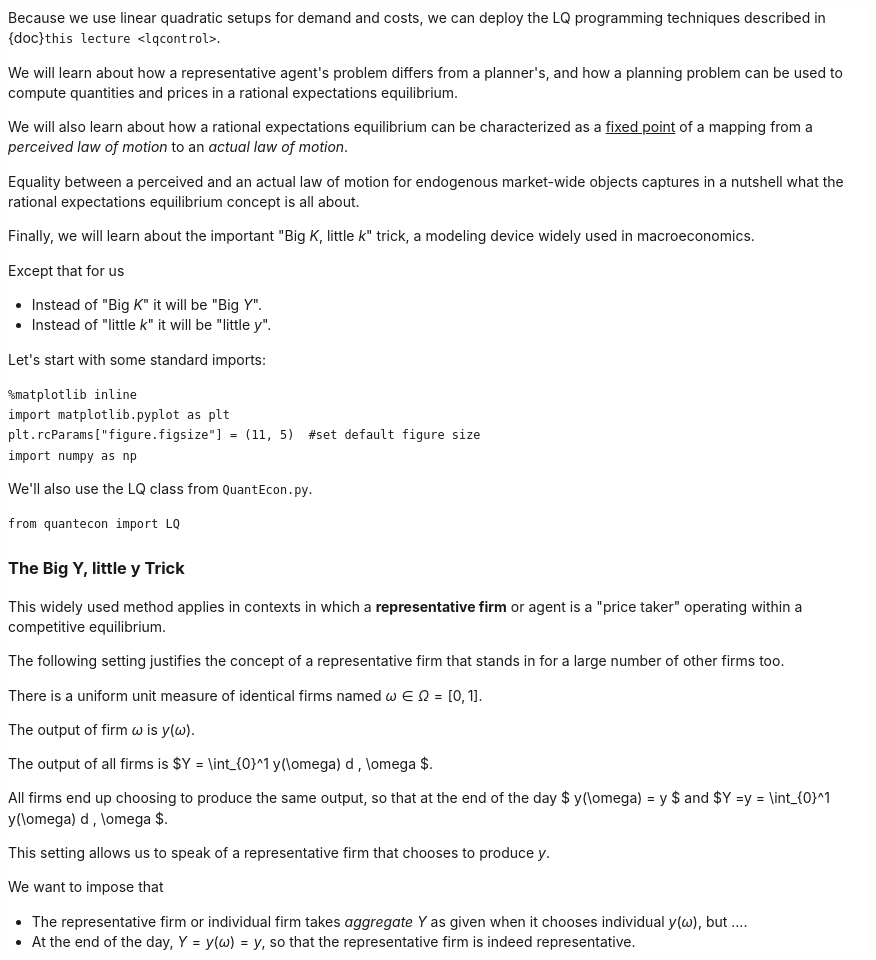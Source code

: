 Because we use linear quadratic setups for demand and costs, we can deploy the LQ programming techniques described in {doc}`this lecture <lqcontrol>`.

We will learn about how a representative agent's problem differs from a planner's, and how a planning problem can be used to compute  quantities and prices in a rational expectations
equilibrium.

We will also learn about how a rational expectations equilibrium can be characterized as a [fixed point](https://en.wikipedia.org/wiki/Fixed_point_%28mathematics%29) of a mapping from a *perceived law of motion* to an *actual law of motion*.

Equality between a perceived and an actual law of motion for endogenous market-wide objects captures in a nutshell what the rational expectations equilibrium concept is all about.

Finally, we will learn about the important "Big $K$, little $k$" trick, a modeling device widely used in macroeconomics.

Except that for us

* Instead of "Big $K$" it will be "Big $Y$".
* Instead of "little $k$" it will be "little $y$".

Let's start with some standard imports:

```{code-cell} ipython
%matplotlib inline
import matplotlib.pyplot as plt
plt.rcParams["figure.figsize"] = (11, 5)  #set default figure size
import numpy as np
```

We'll also use the LQ class from `QuantEcon.py`.

```{code-cell} ipython
from quantecon import LQ
```

### The Big Y, little y Trick

This widely used method applies in contexts in which a **representative firm** or agent is a "price taker" operating within a competitive equilibrium.

The following setting justifies the concept of a representative firm that stands in for a large number of other firms too.

There is a uniform unit measure  of identical firms named  $\omega \in \Omega = [0,1]$.

The output of firm $\omega$ is $y(\omega)$.  

The output of all firms is $Y = \int_{0}^1 y(\omega) d \, \omega $.

All firms end up choosing to produce the same output, so that at the end of the day $ y(\omega) = y $ and $Y =y = \int_{0}^1 y(\omega) d \, \omega $.

This setting allows us to speak of a representative firm that chooses to produce $y$.

We want to impose that

* The representative firm or individual firm takes *aggregate* $Y$ as given when it chooses individual $y(\omega)$, but $\ldots$.
* At the end of the day, $Y = y(\omega) = y$, so that the representative firm is indeed representative.


[^fn_im]: A literature that studies whether models populated  with agents